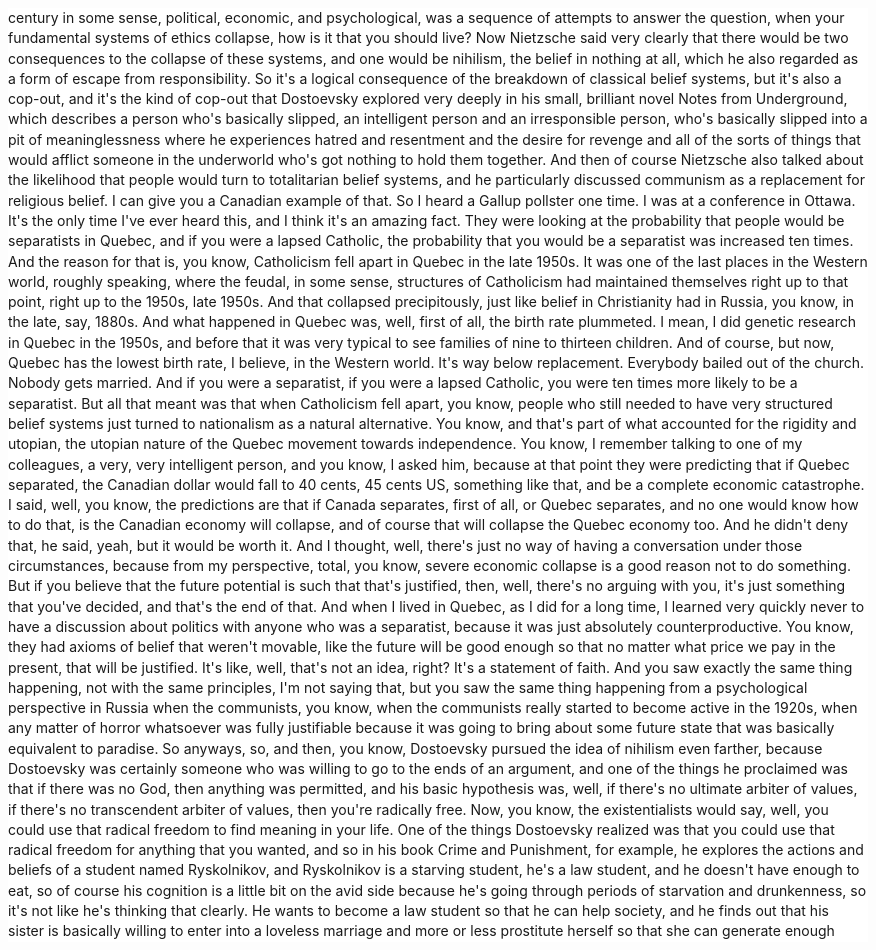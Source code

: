 century in some sense, political, economic, and psychological, was a sequence of attempts to answer the question, when your fundamental systems of ethics collapse, how is it that you should live? Now Nietzsche said very clearly that there would be two consequences to the collapse of these systems, and one would be nihilism, the belief in nothing at all, which he also regarded as a form of escape from responsibility. So it's a logical consequence of the breakdown of classical belief systems, but it's also a cop-out, and it's the kind of cop-out that Dostoevsky explored very deeply in his small, brilliant novel Notes from Underground, which describes a person who's basically slipped, an intelligent person and an irresponsible person, who's basically slipped into a pit of meaninglessness where he experiences hatred and resentment and the desire for revenge and all of the sorts of things that would afflict someone in the underworld who's got nothing to hold them together. And then of course Nietzsche also talked about the likelihood that people would turn to totalitarian belief systems, and he particularly discussed communism as a replacement for religious belief. I can give you a Canadian example of that. So I heard a Gallup pollster one time. I was at a conference in Ottawa. It's the only time I've ever heard this, and I think it's an amazing fact. They were looking at the probability that people would be separatists in Quebec, and if you were a lapsed Catholic, the probability that you would be a separatist was increased ten times. And the reason for that is, you know, Catholicism fell apart in Quebec in the late 1950s. It was one of the last places in the Western world, roughly speaking, where the feudal, in some sense, structures of Catholicism had maintained themselves right up to that point, right up to the 1950s, late 1950s. And that collapsed precipitously, just like belief in Christianity had in Russia, you know, in the late, say, 1880s. And what happened in Quebec was, well, first of all, the birth rate plummeted. I mean, I did genetic research in Quebec in the 1950s, and before that it was very typical to see families of nine to thirteen children. And of course, but now, Quebec has the lowest birth rate, I believe, in the Western world. It's way below replacement. Everybody bailed out of the church. Nobody gets married. And if you were a separatist, if you were a lapsed Catholic, you were ten times more likely to be a separatist. But all that meant was that when Catholicism fell apart, you know, people who still needed to have very structured belief systems just turned to nationalism as a natural alternative. You know, and that's part of what accounted for the rigidity and utopian, the utopian nature of the Quebec movement towards independence. You know, I remember talking to one of my colleagues, a very, very intelligent person, and you know, I asked him, because at that point they were predicting that if Quebec separated, the Canadian dollar would fall to 40 cents, 45 cents US, something like that, and be a complete economic catastrophe. I said, well, you know, the predictions are that if Canada separates, first of all, or Quebec separates, and no one would know how to do that, is the Canadian economy will collapse, and of course that will collapse the Quebec economy too. And he didn't deny that, he said, yeah, but it would be worth it. And I thought, well, there's just no way of having a conversation under those circumstances, because from my perspective, total, you know, severe economic collapse is a good reason not to do something. But if you believe that the future potential is such that that's justified, then, well, there's no arguing with you, it's just something that you've decided, and that's the end of that. And when I lived in Quebec, as I did for a long time, I learned very quickly never to have a discussion about politics with anyone who was a separatist, because it was just absolutely counterproductive. You know, they had axioms of belief that weren't movable, like the future will be good enough so that no matter what price we pay in the present, that will be justified. It's like, well, that's not an idea, right? It's a statement of faith. And you saw exactly the same thing happening, not with the same principles, I'm not saying that, but you saw the same thing happening from a psychological perspective in Russia when the communists, you know, when the communists really started to become active in the 1920s, when any matter of horror whatsoever was fully justifiable because it was going to bring about some future state that was basically equivalent to paradise. So anyways, so, and then, you know, Dostoevsky pursued the idea of nihilism even farther, because Dostoevsky was certainly someone who was willing to go to the ends of an argument, and one of the things he proclaimed was that if there was no God, then anything was permitted, and his basic hypothesis was, well, if there's no ultimate arbiter of values, if there's no transcendent arbiter of values, then you're radically free. Now, you know, the existentialists would say, well, you could use that radical freedom to find meaning in your life. One of the things Dostoevsky realized was that you could use that radical freedom for anything that you wanted, and so in his book Crime and Punishment, for example, he explores the actions and beliefs of a student named Ryskolnikov, and Ryskolnikov is a starving student, he's a law student, and he doesn't have enough to eat, so of course his cognition is a little bit on the avid side because he's going through periods of starvation and drunkenness, so it's not like he's thinking that clearly. He wants to become a law student so that he can help society, and he finds out that his sister is basically willing to enter into a loveless marriage and more or less prostitute herself so that she can generate enough
